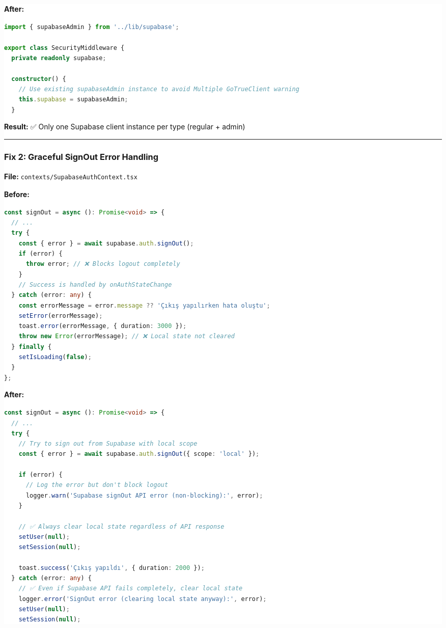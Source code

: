 **After:**

```typescript
import { supabaseAdmin } from '../lib/supabase';

export class SecurityMiddleware {
  private readonly supabase;

  constructor() {
    // Use existing supabaseAdmin instance to avoid Multiple GoTrueClient warning
    this.supabase = supabaseAdmin;
  }
```

**Result:** ✅ Only one Supabase client instance per type (regular + admin)

---

### Fix 2: Graceful SignOut Error Handling

**File:** `contexts/SupabaseAuthContext.tsx`

**Before:**

```typescript
const signOut = async (): Promise<void> => {
  // ...
  try {
    const { error } = await supabase.auth.signOut();
    if (error) {
      throw error; // ❌ Blocks logout completely
    }
    // Success is handled by onAuthStateChange
  } catch (error: any) {
    const errorMessage = error.message ?? 'Çıkış yapılırken hata oluştu';
    setError(errorMessage);
    toast.error(errorMessage, { duration: 3000 });
    throw new Error(errorMessage); // ❌ Local state not cleared
  } finally {
    setIsLoading(false);
  }
};
```

**After:**

```typescript
const signOut = async (): Promise<void> => {
  // ...
  try {
    // Try to sign out from Supabase with local scope
    const { error } = await supabase.auth.signOut({ scope: 'local' });

    if (error) {
      // Log the error but don't block logout
      logger.warn('Supabase signOut API error (non-blocking):', error);
    }

    // ✅ Always clear local state regardless of API response
    setUser(null);
    setSession(null);

    toast.success('Çıkış yapıldı', { duration: 2000 });
  } catch (error: any) {
    // ✅ Even if Supabase API fails completely, clear local state
    logger.error('SignOut error (clearing local state anyway):', error);
    setUser(null);
    setSession(null);
```
